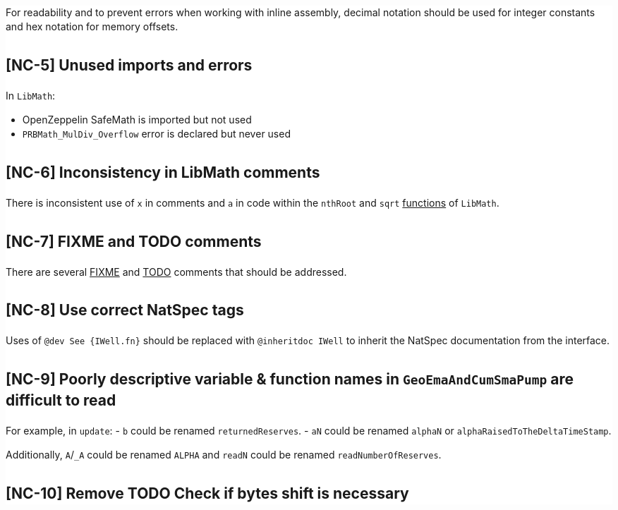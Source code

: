 For readability and to prevent errors when working with inline assembly, decimal notation should be used for integer constants and hex notation for memory offsets.





## [NC-5] Unused imports and errors

In `LibMath`:
- OpenZeppelin SafeMath is imported but not used
- `PRBMath_MulDiv_Overflow` error is declared but never used





## [NC-6] Inconsistency in LibMath comments

There is inconsistent use of `x` in comments and `a` in code within the `nthRoot` and `sqrt` [functions](https://github.com/BeanstalkFarms/Wells/blob/e5441fc78f0fd4b77a898812d0fd22cb43a0af55/src/libraries/LibMath.sol#L41-L138) of `LibMath`.





## [NC-7] FIXME and TODO comments

There are several [FIXME](https://github.com/BeanstalkFarms/Wells/blob/e5441fc78f0fd4b77a898812d0fd22cb43a0af55/src/interfaces/IWell.sol#L351) and [TODO](https://github.com/BeanstalkFarms/Wells/blob/e5441fc78f0fd4b77a898812d0fd22cb43a0af55/src/libraries/LibMath.sol#L33) comments that should be addressed.





## [NC-8] Use correct NatSpec tags

Uses of `@dev See {IWell.fn}` should be replaced with `@inheritdoc IWell` to inherit the NatSpec documentation from the interface.





## [NC-9] Poorly descriptive variable & function names in `GeoEmaAndCumSmaPump` are difficult to read

For example, in `update`:
    - `b` could be renamed `returnedReserves`.
    - `aN` could be renamed `alphaN` or `alphaRaisedToTheDeltaTimeStamp`.

Additionally, `A`/`_A` could be renamed `ALPHA` and `readN` could be renamed `readNumberOfReserves`.





## [NC-10] Remove TODO Check if bytes shift is necessary
